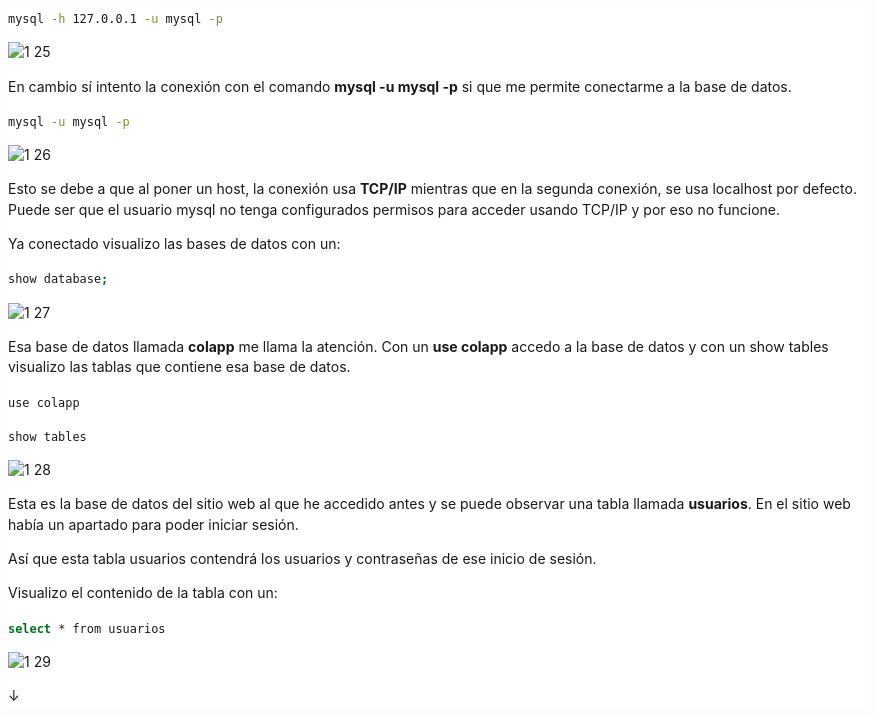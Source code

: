 ```bash
mysql -h 127.0.0.1 -u mysql -p
```

![1 25](https://github.com/user-attachments/assets/f0af7a9b-f8f7-46b0-a769-05d207191052)


En cambio sí intento la conexión con el comando **mysql -u mysql -p** si que me permite conectarme a la base de datos.

```bash
mysql -u mysql -p
```

![1 26](https://github.com/user-attachments/assets/2cd92039-cffd-4ede-b92a-e02de625d5d1)


Esto se debe a que al poner un host, la conexión usa **TCP/IP** mientras que en la segunda conexión, se usa localhost por defecto. 
Puede ser que el usuario mysql no tenga configurados permisos para acceder usando TCP/IP y por eso no funcione.

Ya conectado visualizo las bases de datos con un:

```bash
show database;
```

![1 27](https://github.com/user-attachments/assets/f8cdbf13-d8aa-43b2-b76b-614f27483c83)



Esa base de datos llamada **colapp** me llama la atención. 
Con un **use colapp** accedo a la base de datos y con un show tables visualizo las tablas que contiene esa base de datos.

```bash
use colapp
```
```bash
show tables
```

![1 28](https://github.com/user-attachments/assets/782e1bc1-d8d8-4029-8f74-eb5d6dc83951)


Esta es la base de datos del sitio web al que he accedido antes y se puede observar una tabla llamada **usuarios**. En el sitio web había un apartado para poder iniciar sesión.

Así que esta tabla usuarios contendrá los usuarios y contraseñas de ese inicio de sesión.

Visualizo el contenido de la tabla con un:

```bash
select * from usuarios
```

![1 29](https://github.com/user-attachments/assets/5d593325-c96f-4d63-9c6f-8ee275ed7fad)


↓
